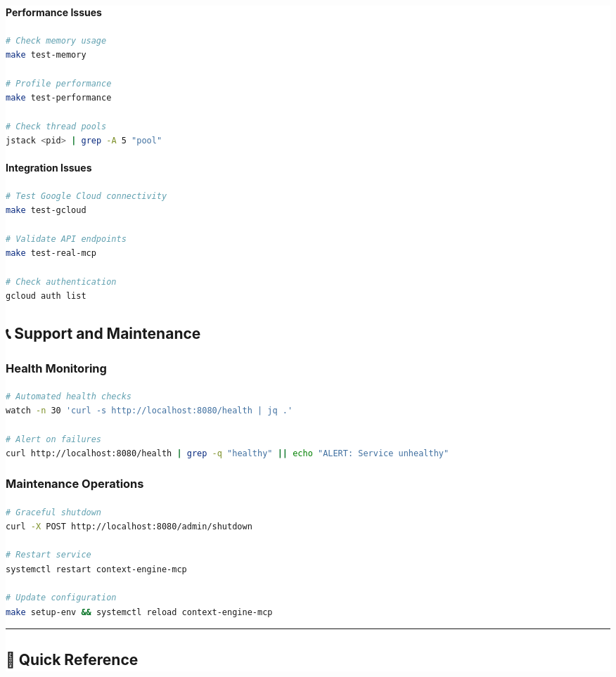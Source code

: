 #### **Performance Issues**
```bash
# Check memory usage
make test-memory

# Profile performance
make test-performance

# Check thread pools
jstack <pid> | grep -A 5 "pool"
```

#### **Integration Issues**
```bash
# Test Google Cloud connectivity
make test-gcloud

# Validate API endpoints
make test-real-mcp

# Check authentication
gcloud auth list
```

## 📞 Support and Maintenance

### **Health Monitoring**
```bash
# Automated health checks
watch -n 30 'curl -s http://localhost:8080/health | jq .'

# Alert on failures
curl http://localhost:8080/health | grep -q "healthy" || echo "ALERT: Service unhealthy"
```

### **Maintenance Operations**
```bash
# Graceful shutdown
curl -X POST http://localhost:8080/admin/shutdown

# Restart service
systemctl restart context-engine-mcp

# Update configuration
make setup-env && systemctl reload context-engine-mcp
```

---

## 🎯 Quick Reference
